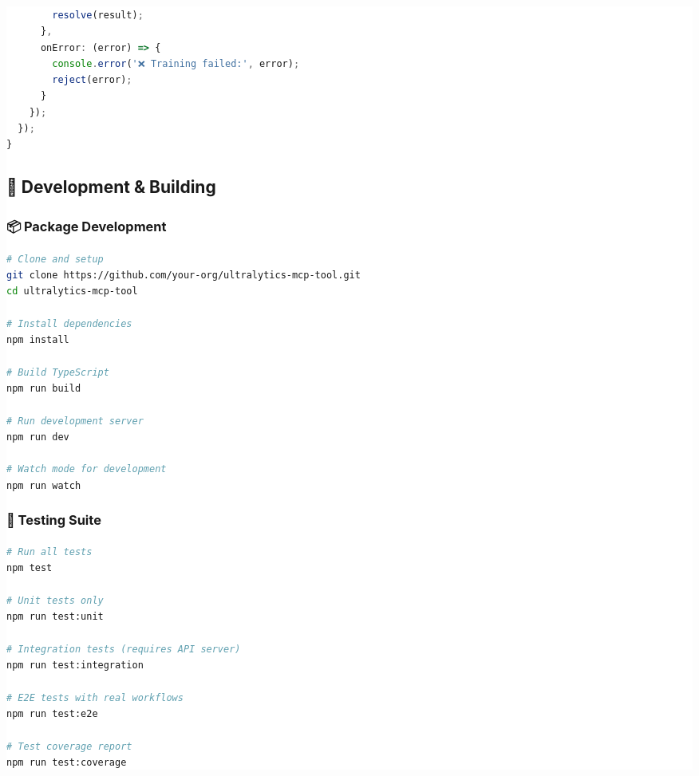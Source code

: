 ```typescript
        resolve(result);
      },
      onError: (error) => {
        console.error('❌ Training failed:', error);
        reject(error);
      }
    });
  });
}
```

## 🔧 Development & Building

### 📦 Package Development

```bash
# Clone and setup
git clone https://github.com/your-org/ultralytics-mcp-tool.git
cd ultralytics-mcp-tool

# Install dependencies
npm install

# Build TypeScript
npm run build

# Run development server
npm run dev

# Watch mode for development
npm run watch
```

### 🧪 Testing Suite

```bash
# Run all tests
npm test

# Unit tests only
npm run test:unit

# Integration tests (requires API server)
npm run test:integration

# E2E tests with real workflows
npm run test:e2e

# Test coverage report
npm run test:coverage
```

